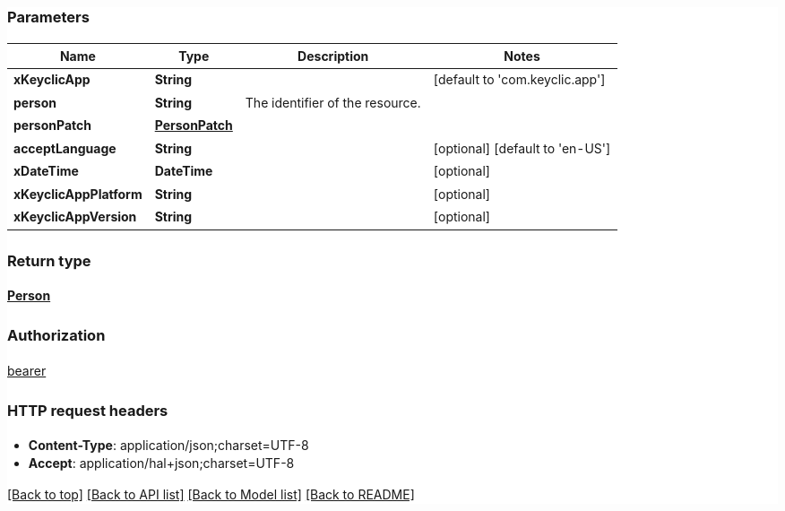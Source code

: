 ### Parameters

Name | Type | Description  | Notes
------------- | ------------- | ------------- | -------------
 **xKeyclicApp** | **String**|  | [default to 'com.keyclic.app']
 **person** | **String**| The identifier of the resource. | 
 **personPatch** | [**PersonPatch**](PersonPatch.md)|  | 
 **acceptLanguage** | **String**|  | [optional] [default to 'en-US']
 **xDateTime** | **DateTime**|  | [optional] 
 **xKeyclicAppPlatform** | **String**|  | [optional] 
 **xKeyclicAppVersion** | **String**|  | [optional] 

### Return type

[**Person**](Person.md)

### Authorization

[bearer](../README.md#bearer)

### HTTP request headers

 - **Content-Type**: application/json;charset=UTF-8
 - **Accept**: application/hal+json;charset=UTF-8

[[Back to top]](#) [[Back to API list]](../README.md#documentation-for-api-endpoints) [[Back to Model list]](../README.md#documentation-for-models) [[Back to README]](../README.md)

